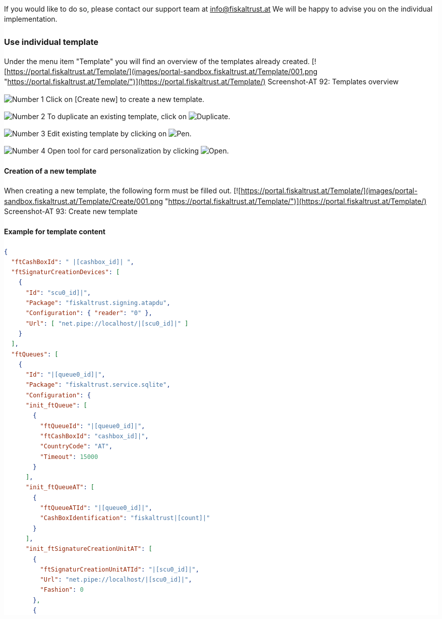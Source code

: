 If you would like to do so, please contact our support team at [info@fiskaltrust.at](mailto:info@fiskaltrust.at) We will be happy to advise you on the individual implementation.

### Use individual template

Under the menu item "Template" you will find an overview of the templates already created.
[![https://portal.fiskaltrust.at/Template/](images/portal-sandbox.fiskaltrust.at/Template/001.png "https://portal.fiskaltrust.at/Template/")](https://portal.fiskaltrust.at/Template/)
Screenshot-AT 92: Templates overview

![Number 1](../images/Numbers/1.png) Click on \[Create new\] to create a new template.

![Number 2](../images/Numbers/2.png) To duplicate an existing template, click on ![Duplicate](../images/Buttons/033.png "Duplicate").

![Number 3](../images/Numbers/3.png) Edit existing template by clicking on ![Pen](../images/Buttons/005.png "PEn").

![Number 4](../images/Numbers/4.png) Open tool for card personalization by clicking ![Open](../images/Buttons/034.png "Open").

#### Creation of a new template

When creating a new template, the following form must be filled out.
[![https://portal.fiskaltrust.at/Template/](images/portal-sandbox.fiskaltrust.at/Template/Create/001.png "https://portal.fiskaltrust.at/Template/")](https://portal.fiskaltrust.at/Template/)
Screenshot-AT 93: Create new template

#### Example for template content

```json
{
  "ftCashBoxId": " |[cashbox_id]| ",
  "ftSignaturCreationDevices": [
    {
      "Id": "scu0_id]|",
      "Package": "fiskaltrust.signing.atapdu",
      "Configuration": { "reader": "0" },
      "Url": [ "net.pipe://localhost/|[scu0_id]|" ]
    }
  ],
  "ftQueues": [
    {
      "Id": "|[queue0_id]|",
      "Package": "fiskaltrust.service.sqlite",
      "Configuration": {
      "init_ftQueue": [
        {
          "ftQueueId": "|[queue0_id]|",
          "ftCashBoxId": "cashbox_id]|",
          "CountryCode": "AT",
          "Timeout": 15000
        }
      ],
      "init_ftQueueAT": [
        {
          "ftQueueATId": "|[queue0_id]|",
          "CashBoxIdentification": "fiskaltrust|[count]|"
        }
      ],
      "init_ftSignatureCreationUnitAT": [
        {
          "ftSignaturCreationUnitATId": "|[scu0_id]|",
          "Url": "net.pipe://localhost/|[scu0_id]|",
          "Fashion": 0
        },
        {
```